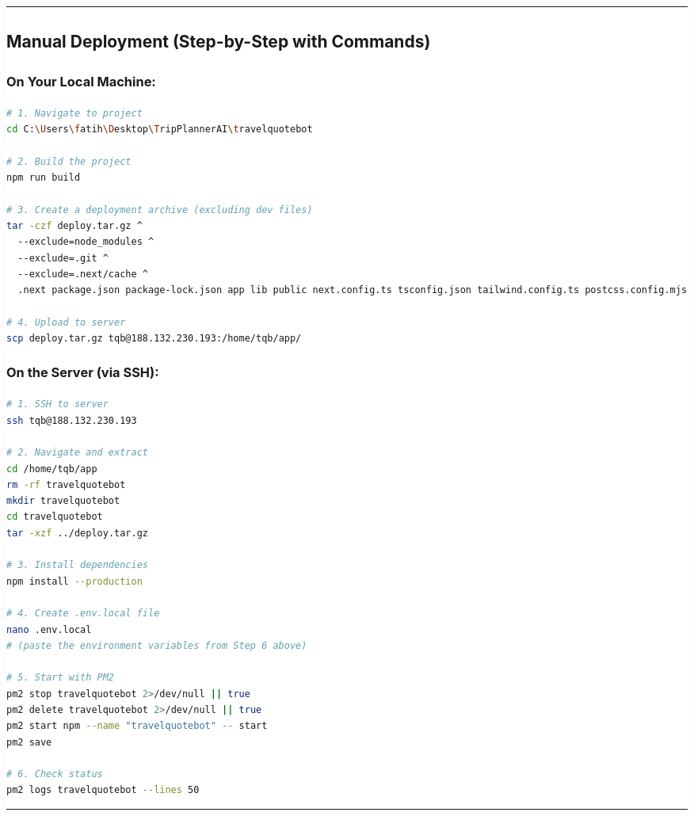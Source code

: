 ```bash
```

---

## Manual Deployment (Step-by-Step with Commands)

### On Your Local Machine:

```bash
# 1. Navigate to project
cd C:\Users\fatih\Desktop\TripPlannerAI\travelquotebot

# 2. Build the project
npm run build

# 3. Create a deployment archive (excluding dev files)
tar -czf deploy.tar.gz ^
  --exclude=node_modules ^
  --exclude=.git ^
  --exclude=.next/cache ^
  .next package.json package-lock.json app lib public next.config.ts tsconfig.json tailwind.config.ts postcss.config.mjs

# 4. Upload to server
scp deploy.tar.gz tqb@188.132.230.193:/home/tqb/app/
```

### On the Server (via SSH):

```bash
# 1. SSH to server
ssh tqb@188.132.230.193

# 2. Navigate and extract
cd /home/tqb/app
rm -rf travelquotebot
mkdir travelquotebot
cd travelquotebot
tar -xzf ../deploy.tar.gz

# 3. Install dependencies
npm install --production

# 4. Create .env.local file
nano .env.local
# (paste the environment variables from Step 6 above)

# 5. Start with PM2
pm2 stop travelquotebot 2>/dev/null || true
pm2 delete travelquotebot 2>/dev/null || true
pm2 start npm --name "travelquotebot" -- start
pm2 save

# 6. Check status
pm2 logs travelquotebot --lines 50
```

---